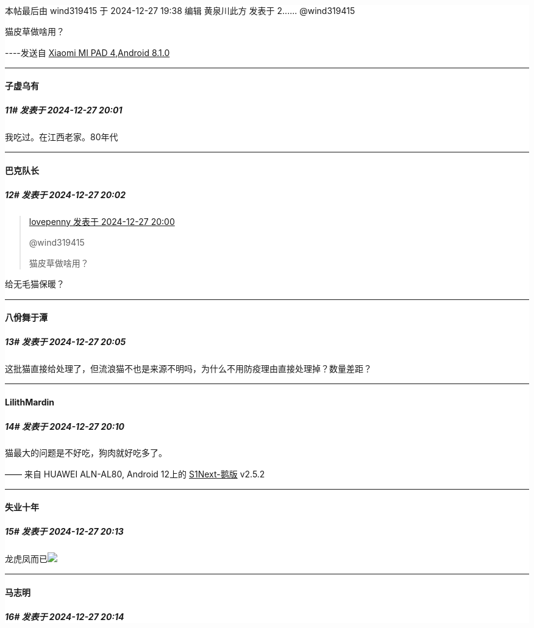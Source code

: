 本帖最后由 wind319415 于 2024-12-27 19:38 编辑 黄泉川此方 发表于 2......</blockquote>
@wind319415

猫皮草做啥用？

----发送自 [Xiaomi MI PAD 4,Android 8.1.0](http://stage1.5j4m.com/?1.37)

*****

####  子虚乌有  
##### 11#       发表于 2024-12-27 20:01

我吃过。在江西老家。80年代

*****

####  巴克队长  
##### 12#       发表于 2024-12-27 20:02

<blockquote><a href="httphttps://bbs.saraba1st.com/2b/forum.php?mod=redirect&amp;goto=findpost&amp;pid=67036913&amp;ptid=2224689" target="_blank">lovepenny 发表于 2024-12-27 20:00</a>

@wind319415

猫皮草做啥用？</blockquote>
给无毛猫保暖？

*****

####  八佾舞于潭  
##### 13#       发表于 2024-12-27 20:05

这批猫直接给处理了，但流浪猫不也是来源不明吗，为什么不用防疫理由直接处理掉？数量差距？

*****

####  LilithMardin  
##### 14#       发表于 2024-12-27 20:10

猫最大的问题是不好吃，狗肉就好吃多了。

—— 来自 HUAWEI ALN-AL80, Android 12上的 [S1Next-鹅版](https://github.com/ykrank/S1-Next/releases) v2.5.2

*****

####  失业十年  
##### 15#       发表于 2024-12-27 20:13

龙虎凤而已<img src="https://static.saraba1st.com/image/smiley/face2017/049.png" referrerpolicy="no-referrer">

*****

####  马志明  
##### 16#       发表于 2024-12-27 20:14
